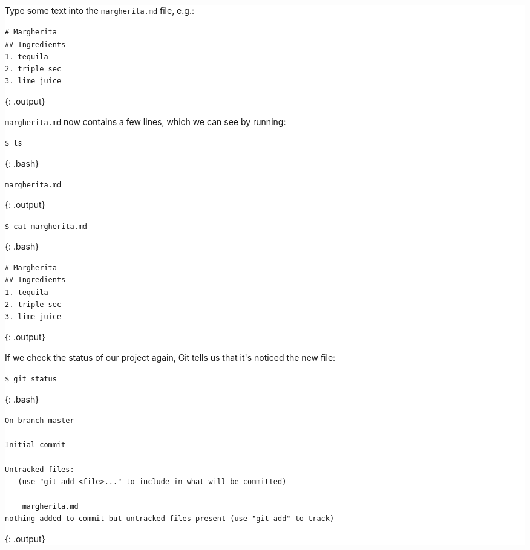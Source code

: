 Type some text into the `margherita.md` file, e.g.:

~~~
# Margherita
## Ingredients
1. tequila
2. triple sec
3. lime juice
~~~
{: .output}

`margherita.md` now contains a few lines, which we can see by running:

~~~
$ ls
~~~
{: .bash}

~~~
margherita.md
~~~
{: .output}

~~~
$ cat margherita.md
~~~
{: .bash}

~~~
# Margherita
## Ingredients
1. tequila
2. triple sec
3. lime juice
~~~
{: .output}

If we check the status of our project again,
Git tells us that it's noticed the new file:

~~~
$ git status
~~~
{: .bash}

~~~
On branch master

Initial commit

Untracked files:
   (use "git add <file>..." to include in what will be committed)

	margherita.md
nothing added to commit but untracked files present (use "git add" to track)
~~~
{: .output}
